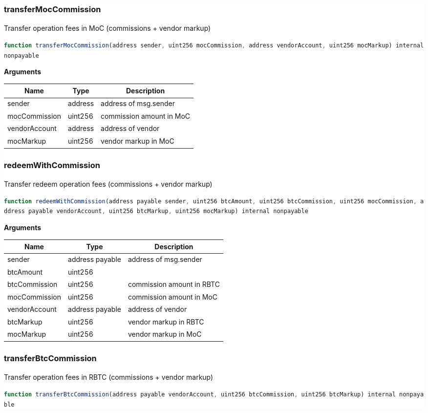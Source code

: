 ### transferMocCommission

Transfer operation fees in MoC (commissions + vendor markup)

```js
function transferMocCommission(address sender, uint256 mocCommission, address vendorAccount, uint256 mocMarkup) internal nonpayable
```

**Arguments**

| Name        | Type           | Description  |
| ------------- |------------- | -----|
| sender | address | address of msg.sender | 
| mocCommission | uint256 | commission amount in MoC | 
| vendorAccount | address | address of vendor | 
| mocMarkup | uint256 | vendor markup in MoC | 

### redeemWithCommission

Transfer redeem operation fees (commissions + vendor markup)

```js
function redeemWithCommission(address payable sender, uint256 btcAmount, uint256 btcCommission, uint256 mocCommission, address payable vendorAccount, uint256 btcMarkup, uint256 mocMarkup) internal nonpayable
```

**Arguments**

| Name        | Type           | Description  |
| ------------- |------------- | -----|
| sender | address payable | address of msg.sender | 
| btcAmount | uint256 |  | 
| btcCommission | uint256 | commission amount in RBTC | 
| mocCommission | uint256 | commission amount in MoC | 
| vendorAccount | address payable | address of vendor | 
| btcMarkup | uint256 | vendor markup in RBTC | 
| mocMarkup | uint256 | vendor markup in MoC | 

### transferBtcCommission

Transfer operation fees in RBTC (commissions + vendor markup)

```js
function transferBtcCommission(address payable vendorAccount, uint256 btcCommission, uint256 btcMarkup) internal nonpayable
```
